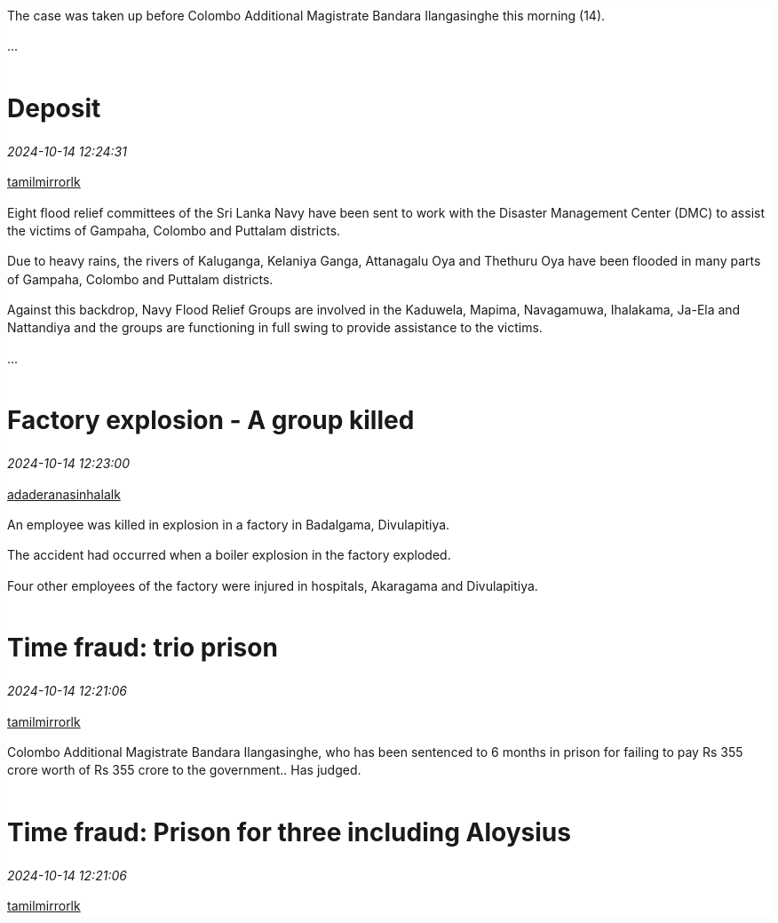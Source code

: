 The case was taken up before Colombo Additional Magistrate Bandara Ilangasinghe this morning (14).

...



# Deposit

*2024-10-14 12:24:31*

[tamilmirrorlk](https://www.tamilmirror.lk/செய்திகள்/நிவாரணக்-குழுக்கள்-அனுப்பி-வைப்பு/175-345424)

Eight flood relief committees of the Sri Lanka Navy have been sent to work with the Disaster Management Center (DMC) to assist the victims of Gampaha, Colombo and Puttalam districts.

Due to heavy rains, the rivers of Kaluganga, Kelaniya Ganga, Attanagalu Oya and Thethuru Oya have been flooded in many parts of Gampaha, Colombo and Puttalam districts.

Against this backdrop, Navy Flood Relief Groups are involved in the Kaduwela, Mapima, Navagamuwa, Ihalakama, Ja-Ela and Nattandiya and the groups are functioning in full swing to provide assistance to the victims.

...



# Factory explosion - A group killed

*2024-10-14 12:23:00*

[adaderanasinhalalk](http://sinhala.adaderana.lk/news/202149)

An employee was killed in explosion in a factory in Badalgama, Divulapitiya.

The accident had occurred when a boiler explosion in the factory exploded.

Four other employees of the factory were injured in hospitals, Akaragama and Divulapitiya.



# Time fraud: trio prison

*2024-10-14 12:21:06*

[tamilmirrorlk](https://www.tamilmirror.lk/செய்திகள்/வற்-மோசடி-மூவருக்கு-சிறை/175-345423)

Colombo Additional Magistrate Bandara Ilangasinghe, who has been sentenced to 6 months in prison for failing to pay Rs 355 crore worth of Rs 355 crore to the government.. Has judged.



# Time fraud: Prison for three including Aloysius

*2024-10-14 12:21:06*

[tamilmirrorlk](https://www.tamilmirror.lk/செய்திகள்/வற்-மோசடி-அலோசியஸ்-உட்பட-மூவருக்கு-சிறை/175-345423)
